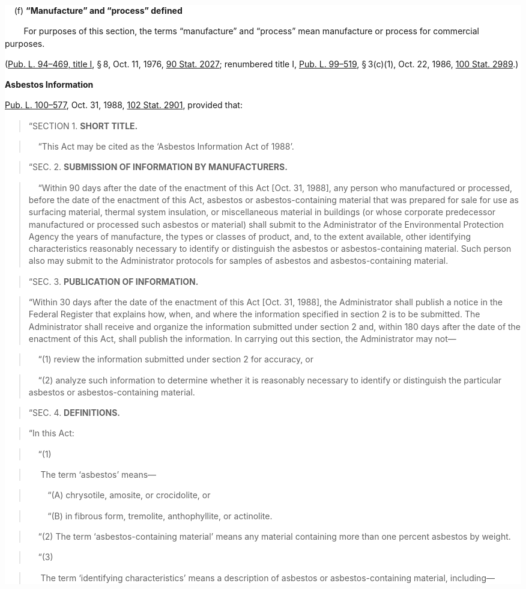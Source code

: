     (f) __“Manufacture” and “process” defined__ 

        For purposes of this section, the terms “manufacture” and “process” mean manufacture or process for commercial purposes.

([Pub. L. 94–469, title I][/us/pl/94/469/tI], § 8, Oct. 11, 1976, [90 Stat. 2027][/us/stat/90/2027]; renumbered title I, [Pub. L. 99–519][/us/pl/99/519], § 3(c)(1), Oct. 22, 1986, [100 Stat. 2989][/us/stat/100/2989].)

 __Asbestos Information__ 

[Pub. L. 100–577][/us/pl/100/577], Oct. 31, 1988, [102 Stat. 2901][/us/stat/102/2901], provided that:

> “SECTION 1. __SHORT TITLE.__ 

>     “This Act may be cited as the ‘Asbestos Information Act of 1988’.

> “SEC. 2. __SUBMISSION OF INFORMATION BY MANUFACTURERS.__ 

>     “Within 90 days after the date of the enactment of this Act \[Oct. 31, 1988\], any person who manufactured or processed, before the date of the enactment of this Act, asbestos or asbestos-containing material that was prepared for sale for use as surfacing material, thermal system insulation, or miscellaneous material in buildings (or whose corporate predecessor manufactured or processed such asbestos or material) shall submit to the Administrator of the Environmental Protection Agency the years of manufacture, the types or classes of product, and, to the extent available, other identifying characteristics reasonably necessary to identify or distinguish the asbestos or asbestos-containing material. Such person also may submit to the Administrator protocols for samples of asbestos and asbestos-containing material.

> “SEC. 3. __PUBLICATION OF INFORMATION.__ 

> “Within 30 days after the date of the enactment of this Act \[Oct. 31, 1988\], the Administrator shall publish a notice in the Federal Register that explains how, when, and where the information specified in section 2 is to be submitted. The Administrator shall receive and organize the information submitted under section 2 and, within 180 days after the date of the enactment of this Act, shall publish the information. In carrying out this section, the Administrator may not—

>     “(1) review the information submitted under section 2 for accuracy, or

>     “(2) analyze such information to determine whether it is reasonably necessary to identify or distinguish the particular asbestos or asbestos-containing material.

> “SEC. 4. __DEFINITIONS.__ 

> “In this Act:

>     “(1)

>      The term ‘asbestos’ means—

>         “(A) chrysotile, amosite, or crocidolite, or

>         “(B) in fibrous form, tremolite, anthophyllite, or actinolite.

>     “(2) The term ‘asbestos-containing material’ means any material containing more than one percent asbestos by weight.

>     “(3)

>      The term ‘identifying characteristics’ means a description of asbestos or asbestos-containing material, including—


[/us/usc/t15/s2604/e]: https://publicdocs.github.io/go/links?ns=uslm&ref=%2Fus%2Fusc%2Ft15%2Fs2604%2Fe
[/us/usc/t15/s2604]: https://publicdocs.github.io/go/links?ns=uslm&ref=%2Fus%2Fusc%2Ft15%2Fs2604
[/us/usc/t15/s2604]: https://publicdocs.github.io/go/links?ns=uslm&ref=%2Fus%2Fusc%2Ft15%2Fs2604
[/us/pl/94/469/tI]: https://publicdocs.github.io/go/links?ns=uslm&ref=%2Fus%2Fpl%2F94%2F469%2FtI
[/us/stat/90/2027]: https://publicdocs.github.io/go/links?ns=uslm&ref=%2Fus%2Fstat%2F90%2F2027
[/us/pl/99/519]: https://publicdocs.github.io/go/links?ns=uslm&ref=%2Fus%2Fpl%2F99%2F519
[/us/stat/100/2989]: https://publicdocs.github.io/go/links?ns=uslm&ref=%2Fus%2Fstat%2F100%2F2989
[/us/pl/100/577]: https://publicdocs.github.io/go/links?ns=uslm&ref=%2Fus%2Fpl%2F100%2F577
[/us/stat/102/2901]: https://publicdocs.github.io/go/links?ns=uslm&ref=%2Fus%2Fstat%2F102%2F2901